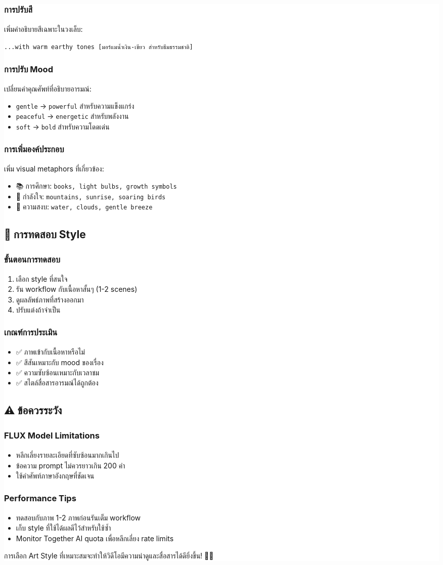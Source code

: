 ### การปรับสี
เพิ่มคำอธิบายสีเฉพาะในวงเล็บ:
```
...with warm earthy tones [มอร์แมน้ำเงิน-เขียว สำหรับธีมธรรมชาติ]
```

### การปรับ Mood
เปลี่ยนคำคุณศัพท์ที่อธิบายอารมณ์:
- `gentle` → `powerful` สำหรับความแข็งแกร่ง
- `peaceful` → `energetic` สำหรับพลังงาน
- `soft` → `bold` สำหรับความโดดเด่น

### การเพิ่มองค์ประกอบ
เพิ่ม visual metaphors ที่เกี่ยวข้อง:
- 📚 การศึกษา: `books, light bulbs, growth symbols`
- 💪 กำลังใจ: `mountains, sunrise, soaring birds`
- 🧘 ความสงบ: `water, clouds, gentle breeze`

## 🔧 การทดสอบ Style

### ขั้นตอนการทดสอบ
1. เลือก style ที่สนใจ
2. รัน workflow กับเนื้อหาสั้นๆ (1-2 scenes)
3. ดูผลลัพธ์ภาพที่สร้างออกมา
4. ปรับแต่งถ้าจำเป็น

### เกณฑ์การประเมิน
- ✅ ภาพเข้ากับเนื้อหาหรือไม่
- ✅ สีสันเหมาะกับ mood ของเรื่อง
- ✅ ความซับซ้อนเหมาะกับเวลาชม
- ✅ สไตล์สื่อสารอารมณ์ได้ถูกต้อง

## ⚠️ ข้อควรระวัง

### FLUX Model Limitations
- หลีกเลี่ยงรายละเอียดที่ซับซ้อนมากเกินไป
- ข้อความ prompt ไม่ควรยาวเกิน 200 คำ
- ใช้คำศัพท์ภาษาอังกฤษที่ชัดเจน

### Performance Tips
- ทดสอบกับภาพ 1-2 ภาพก่อนรันเต็ม workflow
- เก็บ style ที่ใช้ได้ผลดีไว้สำหรับใช้ซ้ำ
- Monitor Together AI quota เพื่อหลีกเลี่ยง rate limits

การเลือก Art Style ที่เหมาะสมจะทำให้วิดีโอมีความน่าดูและสื่อสารได้ดียิ่งขึ้น! 🎨✨